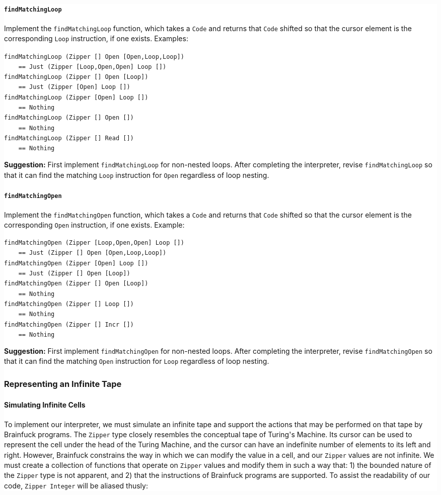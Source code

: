 #### `findMatchingLoop`

Implement the `findMatchingLoop` function, which takes a `Code` and returns that `Code` shifted so that the cursor element is the corresponding `Loop` instruction, if one exists. Examples:

```
findMatchingLoop (Zipper [] Open [Open,Loop,Loop])
    == Just (Zipper [Loop,Open,Open] Loop [])
findMatchingLoop (Zipper [] Open [Loop])
    == Just (Zipper [Open] Loop [])
findMatchingLoop (Zipper [Open] Loop [])
    == Nothing
findMatchingLoop (Zipper [] Open [])
    == Nothing
findMatchingLoop (Zipper [] Read [])
    == Nothing
```

**Suggestion:** First implement `findMatchingLoop` for non-nested loops. After completing the interpreter, revise `findMatchingLoop` so that it can find the matching `Loop` instruction for `Open` regardless of loop nesting.

#### `findMatchingOpen`

Implement the `findMatchingOpen` function, which takes a `Code` and returns that `Code` shifted so that the cursor element is the corresponding `Open` instruction, if one exists. Example:

```
findMatchingOpen (Zipper [Loop,Open,Open] Loop [])
    == Just (Zipper [] Open [Open,Loop,Loop])
findMatchingOpen (Zipper [Open] Loop [])
    == Just (Zipper [] Open [Loop])
findMatchingOpen (Zipper [] Open [Loop])
    == Nothing
findMatchingOpen (Zipper [] Loop [])
    == Nothing
findMatchingOpen (Zipper [] Incr [])
    == Nothing
```

**Suggestion:** First implement `findMatchingOpen` for non-nested loops. After completing the interpreter, revise `findMatchingOpen` so that it can find the matching `Open` instruction for `Loop` regardless of loop nesting.

### Representing an Infinite Tape

#### Simulating Infinite Cells

To implement our interpreter, we must simulate an infinite tape and support the actions that may be performed on that tape by Brainfuck programs. The `Zipper` type closely resembles the conceptual tape of Turing's Machine. Its cursor can be used to represent the cell under the head of the Turing Machine, and the cursor can have an indefinite number of elements to its left and right. However, Brainfuck constrains the way in which we can modify the value in a cell, and our `Zipper` values are not infinite. We must create a collection of functions that operate on `Zipper` values and modify them in such a way that: 1) the bounded nature of the `Zipper` type is not apparent, and 2) that the instructions of Brainfuck programs are supported. To assist the readability of our code, `Zipper Integer` will be aliased thusly:
